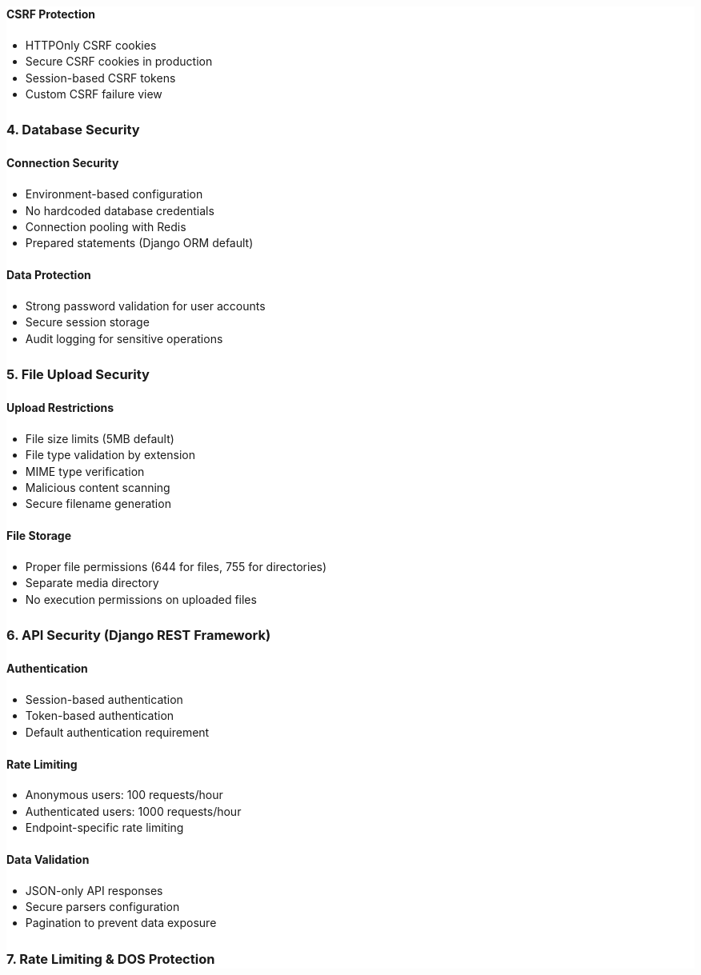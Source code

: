 #### CSRF Protection
- HTTPOnly CSRF cookies
- Secure CSRF cookies in production
- Session-based CSRF tokens
- Custom CSRF failure view

### 4. Database Security

#### Connection Security
- Environment-based configuration
- No hardcoded database credentials
- Connection pooling with Redis
- Prepared statements (Django ORM default)

#### Data Protection
- Strong password validation for user accounts
- Secure session storage
- Audit logging for sensitive operations

### 5. File Upload Security

#### Upload Restrictions
- File size limits (5MB default)
- File type validation by extension
- MIME type verification
- Malicious content scanning
- Secure filename generation

#### File Storage
- Proper file permissions (644 for files, 755 for directories)
- Separate media directory
- No execution permissions on uploaded files

### 6. API Security (Django REST Framework)

#### Authentication
- Session-based authentication
- Token-based authentication
- Default authentication requirement

#### Rate Limiting
- Anonymous users: 100 requests/hour
- Authenticated users: 1000 requests/hour
- Endpoint-specific rate limiting

#### Data Validation
- JSON-only API responses
- Secure parsers configuration
- Pagination to prevent data exposure

### 7. Rate Limiting & DOS Protection
